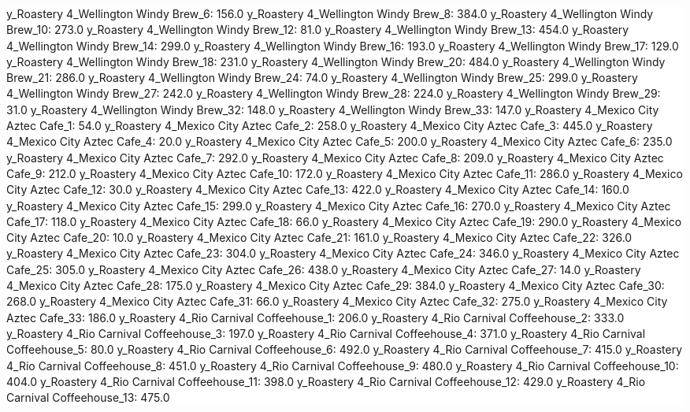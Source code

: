 y_Roastery 4_Wellington Windy Brew_6: 156.0
y_Roastery 4_Wellington Windy Brew_8: 384.0
y_Roastery 4_Wellington Windy Brew_10: 273.0
y_Roastery 4_Wellington Windy Brew_12: 81.0
y_Roastery 4_Wellington Windy Brew_13: 454.0
y_Roastery 4_Wellington Windy Brew_14: 299.0
y_Roastery 4_Wellington Windy Brew_16: 193.0
y_Roastery 4_Wellington Windy Brew_17: 129.0
y_Roastery 4_Wellington Windy Brew_18: 231.0
y_Roastery 4_Wellington Windy Brew_20: 484.0
y_Roastery 4_Wellington Windy Brew_21: 286.0
y_Roastery 4_Wellington Windy Brew_24: 74.0
y_Roastery 4_Wellington Windy Brew_25: 299.0
y_Roastery 4_Wellington Windy Brew_27: 242.0
y_Roastery 4_Wellington Windy Brew_28: 224.0
y_Roastery 4_Wellington Windy Brew_29: 31.0
y_Roastery 4_Wellington Windy Brew_32: 148.0
y_Roastery 4_Wellington Windy Brew_33: 147.0
y_Roastery 4_Mexico City Aztec Cafe_1: 54.0
y_Roastery 4_Mexico City Aztec Cafe_2: 258.0
y_Roastery 4_Mexico City Aztec Cafe_3: 445.0
y_Roastery 4_Mexico City Aztec Cafe_4: 20.0
y_Roastery 4_Mexico City Aztec Cafe_5: 200.0
y_Roastery 4_Mexico City Aztec Cafe_6: 235.0
y_Roastery 4_Mexico City Aztec Cafe_7: 292.0
y_Roastery 4_Mexico City Aztec Cafe_8: 209.0
y_Roastery 4_Mexico City Aztec Cafe_9: 212.0
y_Roastery 4_Mexico City Aztec Cafe_10: 172.0
y_Roastery 4_Mexico City Aztec Cafe_11: 286.0
y_Roastery 4_Mexico City Aztec Cafe_12: 30.0
y_Roastery 4_Mexico City Aztec Cafe_13: 422.0
y_Roastery 4_Mexico City Aztec Cafe_14: 160.0
y_Roastery 4_Mexico City Aztec Cafe_15: 299.0
y_Roastery 4_Mexico City Aztec Cafe_16: 270.0
y_Roastery 4_Mexico City Aztec Cafe_17: 118.0
y_Roastery 4_Mexico City Aztec Cafe_18: 66.0
y_Roastery 4_Mexico City Aztec Cafe_19: 290.0
y_Roastery 4_Mexico City Aztec Cafe_20: 10.0
y_Roastery 4_Mexico City Aztec Cafe_21: 161.0
y_Roastery 4_Mexico City Aztec Cafe_22: 326.0
y_Roastery 4_Mexico City Aztec Cafe_23: 304.0
y_Roastery 4_Mexico City Aztec Cafe_24: 346.0
y_Roastery 4_Mexico City Aztec Cafe_25: 305.0
y_Roastery 4_Mexico City Aztec Cafe_26: 438.0
y_Roastery 4_Mexico City Aztec Cafe_27: 14.0
y_Roastery 4_Mexico City Aztec Cafe_28: 175.0
y_Roastery 4_Mexico City Aztec Cafe_29: 384.0
y_Roastery 4_Mexico City Aztec Cafe_30: 268.0
y_Roastery 4_Mexico City Aztec Cafe_31: 66.0
y_Roastery 4_Mexico City Aztec Cafe_32: 275.0
y_Roastery 4_Mexico City Aztec Cafe_33: 186.0
y_Roastery 4_Rio Carnival Coffeehouse_1: 206.0
y_Roastery 4_Rio Carnival Coffeehouse_2: 333.0
y_Roastery 4_Rio Carnival Coffeehouse_3: 197.0
y_Roastery 4_Rio Carnival Coffeehouse_4: 371.0
y_Roastery 4_Rio Carnival Coffeehouse_5: 80.0
y_Roastery 4_Rio Carnival Coffeehouse_6: 492.0
y_Roastery 4_Rio Carnival Coffeehouse_7: 415.0
y_Roastery 4_Rio Carnival Coffeehouse_8: 451.0
y_Roastery 4_Rio Carnival Coffeehouse_9: 480.0
y_Roastery 4_Rio Carnival Coffeehouse_10: 404.0
y_Roastery 4_Rio Carnival Coffeehouse_11: 398.0
y_Roastery 4_Rio Carnival Coffeehouse_12: 429.0
y_Roastery 4_Rio Carnival Coffeehouse_13: 475.0